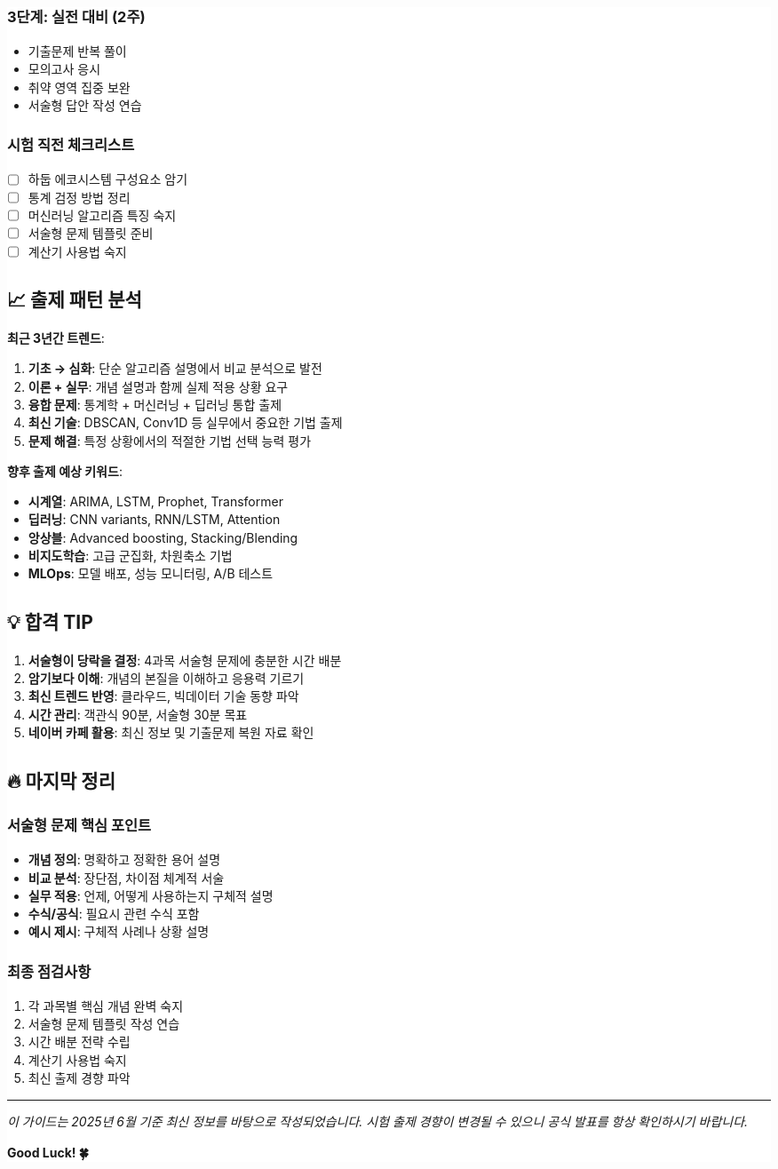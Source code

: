 ### 3단계: 실전 대비 (2주)
- 기출문제 반복 풀이
- 모의고사 응시
- 취약 영역 집중 보완
- 서술형 답안 작성 연습

### 시험 직전 체크리스트
- [ ] 하둡 에코시스템 구성요소 암기
- [ ] 통계 검정 방법 정리
- [ ] 머신러닝 알고리즘 특징 숙지
- [ ] 서술형 문제 템플릿 준비
- [ ] 계산기 사용법 숙지

## 📈 출제 패턴 분석

**최근 3년간 트렌드**:
1. **기초 → 심화**: 단순 알고리즘 설명에서 비교 분석으로 발전
2. **이론 + 실무**: 개념 설명과 함께 실제 적용 상황 요구
3. **융합 문제**: 통계학 + 머신러닝 + 딥러닝 통합 출제
4. **최신 기술**: DBSCAN, Conv1D 등 실무에서 중요한 기법 출제
5. **문제 해결**: 특정 상황에서의 적절한 기법 선택 능력 평가

**향후 출제 예상 키워드**:
- **시계열**: ARIMA, LSTM, Prophet, Transformer
- **딥러닝**: CNN variants, RNN/LSTM, Attention
- **앙상블**: Advanced boosting, Stacking/Blending
- **비지도학습**: 고급 군집화, 차원축소 기법
- **MLOps**: 모델 배포, 성능 모니터링, A/B 테스트

## 💡 합격 TIP

1. **서술형이 당락을 결정**: 4과목 서술형 문제에 충분한 시간 배분
2. **암기보다 이해**: 개념의 본질을 이해하고 응용력 기르기
3. **최신 트렌드 반영**: 클라우드, 빅데이터 기술 동향 파악
4. **시간 관리**: 객관식 90분, 서술형 30분 목표
5. **네이버 카페 활용**: 최신 정보 및 기출문제 복원 자료 확인

## 🔥 마지막 정리

### 서술형 문제 핵심 포인트
- **개념 정의**: 명확하고 정확한 용어 설명
- **비교 분석**: 장단점, 차이점 체계적 서술
- **실무 적용**: 언제, 어떻게 사용하는지 구체적 설명
- **수식/공식**: 필요시 관련 수식 포함
- **예시 제시**: 구체적 사례나 상황 설명

### 최종 점검사항
1. 각 과목별 핵심 개념 완벽 숙지
2. 서술형 문제 템플릿 작성 연습
3. 시간 배분 전략 수립
4. 계산기 사용법 숙지
5. 최신 출제 경향 파악

---
*이 가이드는 2025년 6월 기준 최신 정보를 바탕으로 작성되었습니다. 시험 출제 경향이 변경될 수 있으니 공식 발표를 항상 확인하시기 바랍니다.*

**Good Luck! 🍀**